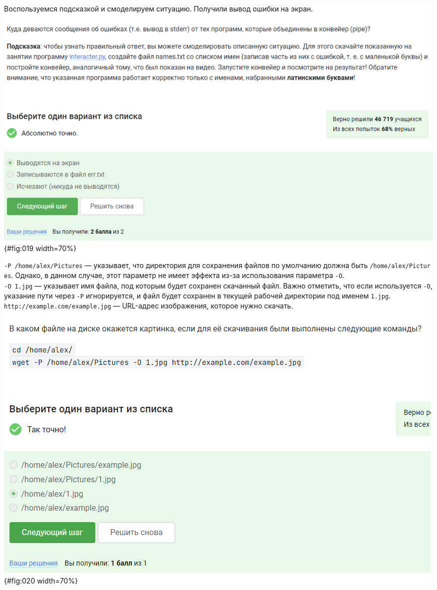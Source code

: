 Воспользуемся подсказкой и смоделируем ситуацию. Получили вывод ошибки на экран.

![Задание 19](image/19.jpg){#fig:019 width=70%}

`-P /home/alex/Pictures` — указывает, что директория для сохранения файлов по умолчанию должна быть `/home/alex/Pictures`. Однако, в данном случае, этот параметр не имеет эффекта из-за использования параметра `-O`.  
`-O 1.jpg` — указывает имя файла, под которым будет сохранен скачанный файл. Важно отметить, что если используется `-O`, указание пути через `-P` игнорируется, и файл будет сохранен в текущей рабочей директории под именем `1.jpg`.  
`http://example.com/example.jpg` — URL-адрес изображения, которое нужно скачать.

![Задание 20](image/20.jpg){#fig:020 width=70%}
